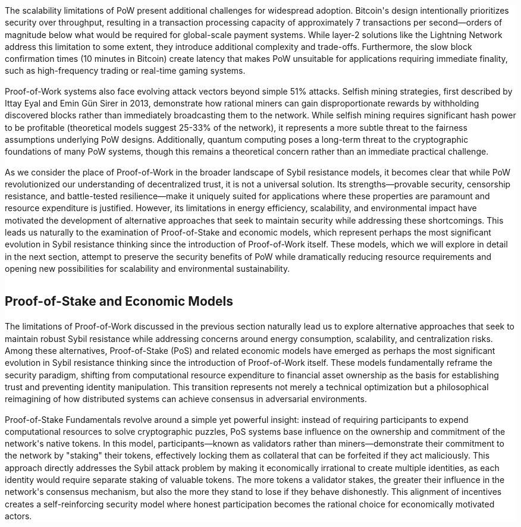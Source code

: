 The scalability limitations of PoW present additional challenges for widespread adoption. Bitcoin's design intentionally prioritizes security over throughput, resulting in a transaction processing capacity of approximately 7 transactions per second—orders of magnitude below what would be required for global-scale payment systems. While layer-2 solutions like the Lightning Network address this limitation to some extent, they introduce additional complexity and trade-offs. Furthermore, the slow block confirmation times (10 minutes in Bitcoin) create latency that makes PoW unsuitable for applications requiring immediate finality, such as high-frequency trading or real-time gaming systems.

Proof-of-Work systems also face evolving attack vectors beyond simple 51% attacks. Selfish mining strategies, first described by Ittay Eyal and Emin Gün Sirer in 2013, demonstrate how rational miners can gain disproportionate rewards by withholding discovered blocks rather than immediately broadcasting them to the network. While selfish mining requires significant hash power to be profitable (theoretical models suggest 25-33% of the network), it represents a more subtle threat to the fairness assumptions underlying PoW designs. Additionally, quantum computing poses a long-term threat to the cryptographic foundations of many PoW systems, though this remains a theoretical concern rather than an immediate practical challenge.

As we consider the place of Proof-of-Work in the broader landscape of Sybil resistance models, it becomes clear that while PoW revolutionized our understanding of decentralized trust, it is not a universal solution. Its strengths—provable security, censorship resistance, and battle-tested resilience—make it uniquely suited for applications where these properties are paramount and resource expenditure is justified. However, its limitations in energy efficiency, scalability, and environmental impact have motivated the development of alternative approaches that seek to maintain security while addressing these shortcomings. This leads us naturally to the examination of Proof-of-Stake and economic models, which represent perhaps the most significant evolution in Sybil resistance thinking since the introduction of Proof-of-Work itself. These models, which we will explore in detail in the next section, attempt to preserve the security benefits of PoW while dramatically reducing resource requirements and opening new possibilities for scalability and environmental sustainability.

## Proof-of-Stake and Economic Models

The limitations of Proof-of-Work discussed in the previous section naturally lead us to explore alternative approaches that seek to maintain robust Sybil resistance while addressing concerns around energy consumption, scalability, and centralization risks. Among these alternatives, Proof-of-Stake (PoS) and related economic models have emerged as perhaps the most significant evolution in Sybil resistance thinking since the introduction of Proof-of-Work itself. These models fundamentally reframe the security paradigm, shifting from computational resource expenditure to financial asset ownership as the basis for establishing trust and preventing identity manipulation. This transition represents not merely a technical optimization but a philosophical reimagining of how distributed systems can achieve consensus in adversarial environments.

Proof-of-Stake Fundamentals revolve around a simple yet powerful insight: instead of requiring participants to expend computational resources to solve cryptographic puzzles, PoS systems base influence on the ownership and commitment of the network's native tokens. In this model, participants—known as validators rather than miners—demonstrate their commitment to the network by "staking" their tokens, effectively locking them as collateral that can be forfeited if they act maliciously. This approach directly addresses the Sybil attack problem by making it economically irrational to create multiple identities, as each identity would require separate staking of valuable tokens. The more tokens a validator stakes, the greater their influence in the network's consensus mechanism, but also the more they stand to lose if they behave dishonestly. This alignment of incentives creates a self-reinforcing security model where honest participation becomes the rational choice for economically motivated actors.
